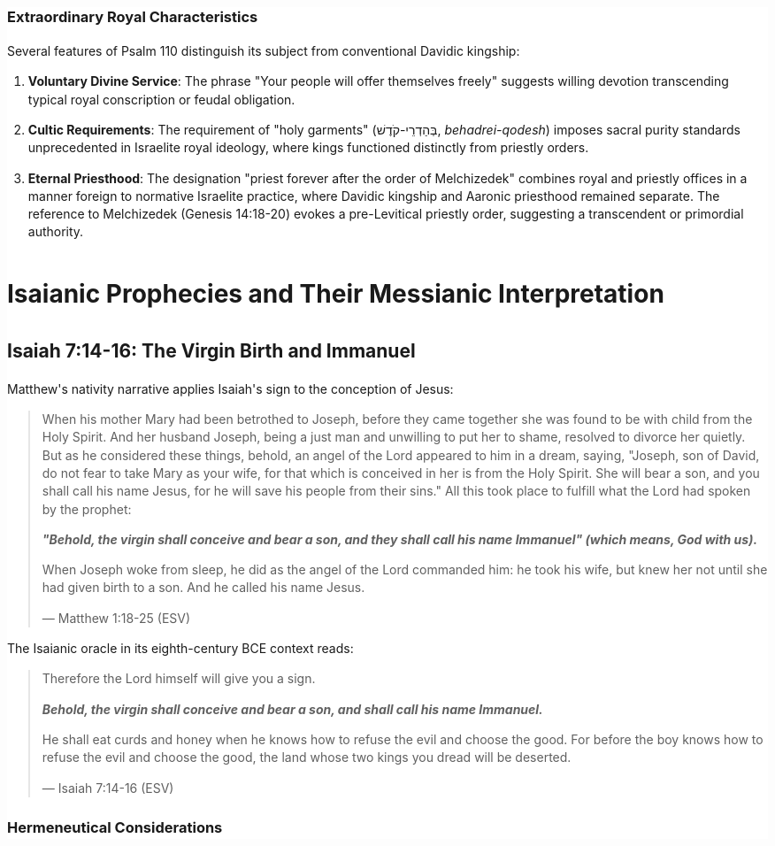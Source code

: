 ### Extraordinary Royal Characteristics

Several features of Psalm 110 distinguish its subject from conventional Davidic kingship:

1. **Voluntary Divine Service**: The phrase "Your people will offer themselves freely" suggests willing devotion transcending typical royal conscription or feudal obligation.

2. **Cultic Requirements**: The requirement of "holy garments" (בְּהַדְרֵי-קֹדֶשׁ, *behadrei-qodesh*) imposes sacral purity standards unprecedented in Israelite royal ideology, where kings functioned distinctly from priestly orders.

3. **Eternal Priesthood**: The designation "priest forever after the order of Melchizedek" combines royal and priestly offices in a manner foreign to normative Israelite practice, where Davidic kingship and Aaronic priesthood remained separate. The reference to Melchizedek (Genesis 14:18-20) evokes a pre-Levitical priestly order, suggesting a transcendent or primordial authority.

# Isaianic Prophecies and Their Messianic Interpretation

## Isaiah 7:14-16: The Virgin Birth and Immanuel

Matthew's nativity narrative applies Isaiah's sign to the conception of Jesus:

> When his mother Mary had been betrothed to Joseph, before they came together she was found to be with child from the Holy Spirit. And her husband Joseph, being a just man and unwilling to put her to shame, resolved to divorce her quietly. But as he considered these things, behold, an angel of the Lord appeared to him in a dream, saying, "Joseph, son of David, do not fear to take Mary as your wife, for that which is conceived in her is from the Holy Spirit. She will bear a son, and you shall call his name Jesus, for he will save his people from their sins." All this took place to fulfill what the Lord had spoken by the prophet:
>
> ***"Behold, the virgin shall conceive and bear a son, and they shall call his name Immanuel" (which means, God with us).***
>
> When Joseph woke from sleep, he did as the angel of the Lord commanded him: he took his wife, but knew her not until she had given birth to a son. And he called his name Jesus.
>
> — Matthew 1:18-25 (ESV)

The Isaianic oracle in its eighth-century BCE context reads:

> Therefore the Lord himself will give you a sign.
>
> ***Behold, the virgin shall conceive and bear a son, and shall call his name Immanuel.***
>
> He shall eat curds and honey when he knows how to refuse the evil and choose the good. For before the boy knows how to refuse the evil and choose the good, the land whose two kings you dread will be deserted.
>
> — Isaiah 7:14-16 (ESV)

### Hermeneutical Considerations
